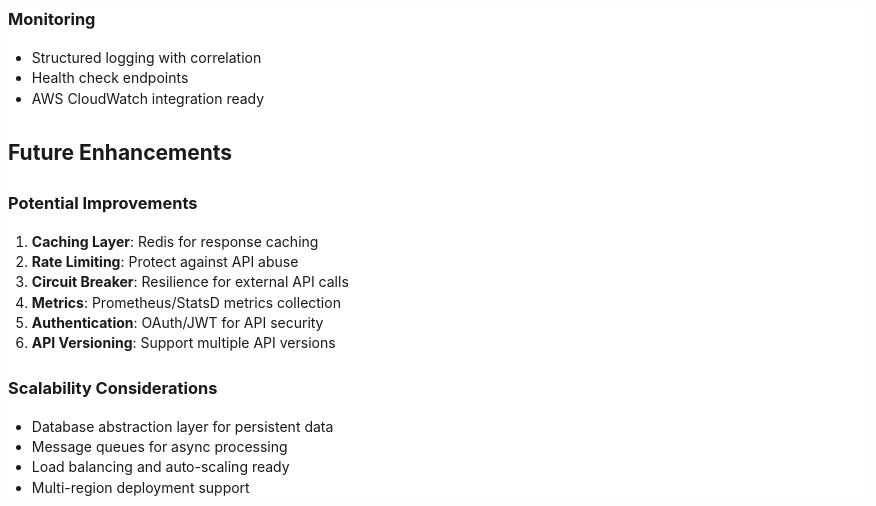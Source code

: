 ### Monitoring
- Structured logging with correlation
- Health check endpoints
- AWS CloudWatch integration ready

## Future Enhancements

### Potential Improvements
1. **Caching Layer**: Redis for response caching
2. **Rate Limiting**: Protect against API abuse
3. **Circuit Breaker**: Resilience for external API calls
4. **Metrics**: Prometheus/StatsD metrics collection
5. **Authentication**: OAuth/JWT for API security
6. **API Versioning**: Support multiple API versions

### Scalability Considerations
- Database abstraction layer for persistent data
- Message queues for async processing
- Load balancing and auto-scaling ready
- Multi-region deployment support
